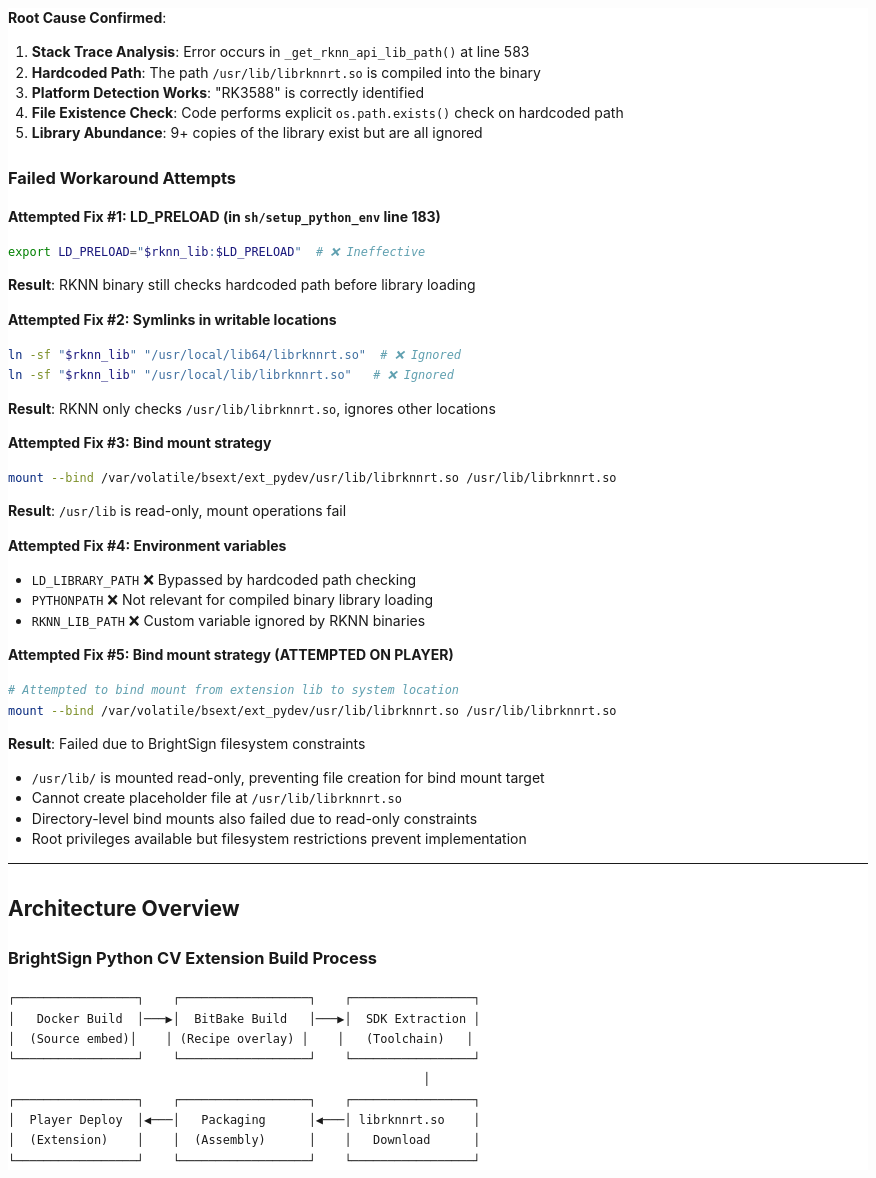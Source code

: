 **Root Cause Confirmed**: 
1. **Stack Trace Analysis**: Error occurs in `_get_rknn_api_lib_path()` at line 583
2. **Hardcoded Path**: The path `/usr/lib/librknnrt.so` is compiled into the binary
3. **Platform Detection Works**: "RK3588" is correctly identified
4. **File Existence Check**: Code performs explicit `os.path.exists()` check on hardcoded path
5. **Library Abundance**: 9+ copies of the library exist but are all ignored

### Failed Workaround Attempts

**Attempted Fix #1: LD_PRELOAD (in `sh/setup_python_env` line 183)**
```bash
export LD_PRELOAD="$rknn_lib:$LD_PRELOAD"  # ❌ Ineffective
```
**Result**: RKNN binary still checks hardcoded path before library loading

**Attempted Fix #2: Symlinks in writable locations**
```bash
ln -sf "$rknn_lib" "/usr/local/lib64/librknnrt.so"  # ❌ Ignored
ln -sf "$rknn_lib" "/usr/local/lib/librknnrt.so"   # ❌ Ignored
```
**Result**: RKNN only checks `/usr/lib/librknnrt.so`, ignores other locations

**Attempted Fix #3: Bind mount strategy**
```bash
mount --bind /var/volatile/bsext/ext_pydev/usr/lib/librknnrt.so /usr/lib/librknnrt.so
```
**Result**: `/usr/lib` is read-only, mount operations fail

**Attempted Fix #4: Environment variables**
- `LD_LIBRARY_PATH` ❌ Bypassed by hardcoded path checking
- `PYTHONPATH` ❌ Not relevant for compiled binary library loading
- `RKNN_LIB_PATH` ❌ Custom variable ignored by RKNN binaries

**Attempted Fix #5: Bind mount strategy (ATTEMPTED ON PLAYER)**
```bash
# Attempted to bind mount from extension lib to system location
mount --bind /var/volatile/bsext/ext_pydev/usr/lib/librknnrt.so /usr/lib/librknnrt.so
```
**Result**: Failed due to BrightSign filesystem constraints
- `/usr/lib/` is mounted read-only, preventing file creation for bind mount target
- Cannot create placeholder file at `/usr/lib/librknnrt.so` 
- Directory-level bind mounts also failed due to read-only constraints
- Root privileges available but filesystem restrictions prevent implementation

---

## Architecture Overview

### BrightSign Python CV Extension Build Process

```
┌─────────────────┐    ┌──────────────────┐    ┌─────────────────┐
│   Docker Build  │───▶│  BitBake Build   │───▶│  SDK Extraction │
│  (Source embed)│    │ (Recipe overlay) │    │   (Toolchain)   │
└─────────────────┘    └──────────────────┘    └─────────────────┘
                                                          │
┌─────────────────┐    ┌──────────────────┐    ┌─────────────────┐
│  Player Deploy  │◀───│   Packaging      │◀───│ librknnrt.so    │
│  (Extension)    │    │  (Assembly)      │    │   Download      │
└─────────────────┘    └──────────────────┘    └─────────────────┘
```
